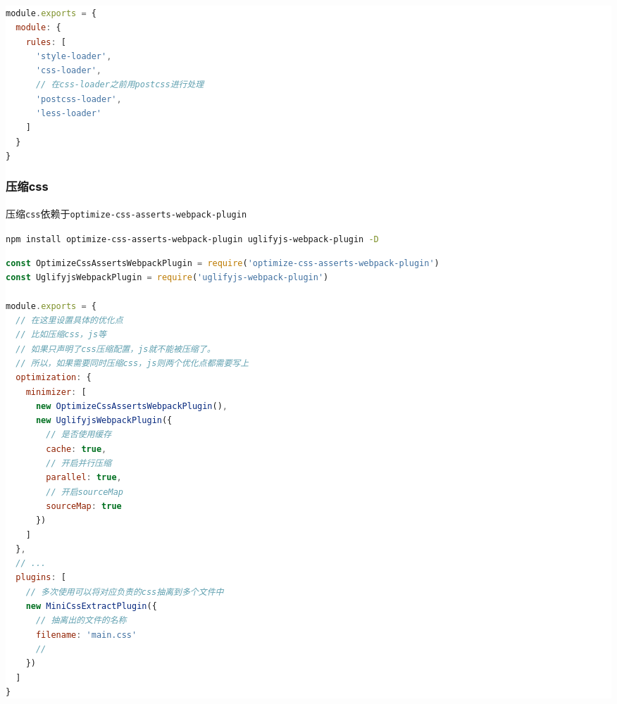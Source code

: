 ```js
module.exports = {
  module: {
    rules: [
      'style-loader',
      'css-loader',
      // 在css-loader之前用postcss进行处理
      'postcss-loader',
      'less-loader'
    ]
  }
}
```

### 压缩css

压缩`css`依赖于`optimize-css-asserts-webpack-plugin`

```bash
npm install optimize-css-asserts-webpack-plugin uglifyjs-webpack-plugin -D
```

```js
const OptimizeCssAssertsWebpackPlugin = require('optimize-css-asserts-webpack-plugin')
const UglifyjsWebpackPlugin = require('uglifyjs-webpack-plugin')

module.exports = {
  // 在这里设置具体的优化点
  // 比如压缩css，js等
  // 如果只声明了css压缩配置，js就不能被压缩了。
  // 所以，如果需要同时压缩css，js则两个优化点都需要写上
  optimization: {
    minimizer: [
      new OptimizeCssAssertsWebpackPlugin(),
      new UglifyjsWebpackPlugin({
        // 是否使用缓存
        cache: true,
        // 开启并行压缩
        parallel: true,
        // 开启sourceMap
        sourceMap: true
      })
    ]
  },
  // ...
  plugins: [
    // 多次使用可以将对应负责的css抽离到多个文件中
    new MiniCssExtractPlugin({
      // 抽离出的文件的名称
      filename: 'main.css'
      // 
    })
  ]
}
```
